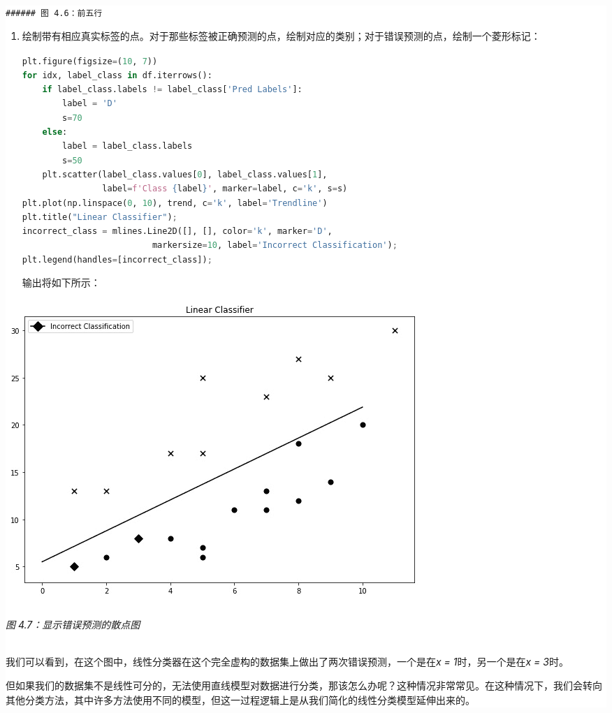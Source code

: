     ###### 图 4.6：前五行

1.  绘制带有相应真实标签的点。对于那些标签被正确预测的点，绘制对应的类别；对于错误预测的点，绘制一个菱形标记：

    ```py
    plt.figure(figsize=(10, 7))
    for idx, label_class in df.iterrows():
        if label_class.labels != label_class['Pred Labels']:
            label = 'D'
            s=70
        else:
            label = label_class.labels
            s=50
        plt.scatter(label_class.values[0], label_class.values[1],
                    label=f'Class {label}', marker=label, c='k', s=s)
    plt.plot(np.linspace(0, 10), trend, c='k', label='Trendline')
    plt.title("Linear Classifier");
    incorrect_class = mlines.Line2D([], [], color='k', marker='D',
                              markersize=10, label='Incorrect Classification');
    plt.legend(handles=[incorrect_class]);
    ```

    输出将如下所示：

![图 4.7：显示错误预测的散点图](img/C12622_04_07.jpg)

###### 图 4.7：显示错误预测的散点图

我们可以看到，在这个图中，线性分类器在这个完全虚构的数据集上做出了两次错误预测，一个是在*x = 1*时，另一个是在*x = 3*时。

但如果我们的数据集不是线性可分的，无法使用直线模型对数据进行分类，那该怎么办呢？这种情况非常常见。在这种情况下，我们会转向其他分类方法，其中许多方法使用不同的模型，但这一过程逻辑上是从我们简化的线性分类模型延伸出来的。
